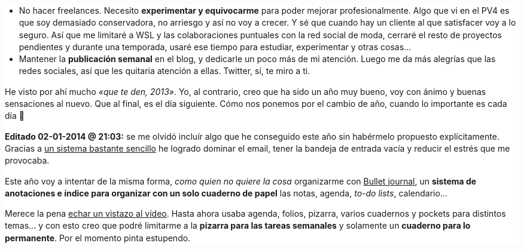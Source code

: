   * No hacer freelances. Necesito **experimentar y equivocarme** para poder mejorar profesionalmente. Algo que vi en el PV4 es que soy demasiado conservadora, no arriesgo y así no voy a crecer. Y sé que cuando hay un cliente al que satisfacer voy a lo seguro. Así que me limitaré a WSL y las colaboraciones puntuales con la red social de moda, cerraré el resto de proyectos pendientes y durante una temporada, usaré ese tiempo para estudiar, experimentar y otras cosas&#8230;
  * Mantener la **publicación semanal** en el blog, y dedicarle un poco más de mi atención. Luego me da más alegrías que las redes sociales, así que les quitaria atención a ellas. Twitter, sí, te miro a ti.

He visto por ahí mucho _«que te den, 2013»_. Yo, al contrario, creo que ha sido un año muy bueno, voy con ánimo y buenas sensaciones al nuevo. Que al final, es el día siguiente. Cómo nos ponemos por el cambio de año, cuando lo importante es cada día 🙂

**Editado 02-01-2014 @ 21:03:** se me olvidó incluír algo que he conseguido este año sin habérmelo propuesto explícitamente. Gracias a [un sistema bastante sencillo](http://www.chavalina.net/2013/01/24/inbox-zero-for-life/) he logrado dominar el email, tener la bandeja de entrada vacía y reducir el estrés que me provocaba.

Este año voy a intentar de la misma forma, _como quien no quiere la cosa_ organizarme con [Bullet journal](http://www.bulletjournal.com/), un **sistema de anotaciones e índice para organizar con un solo cuaderno de papel** las notas, agenda, _to-do lists_, calendario&#8230; 

Merece la pena [echar un vistazo al vídeo](http://www.youtube.com/watch?feature=player_embedded&v=GfRf43JTqY4). Hasta ahora usaba agenda, folios, pizarra, varios cuadernos y pockets para distintos temas&#8230; y con esto creo que podré limitarme a la **pizarra para las tareas semanales** y solamente un **cuaderno para lo permanente**. Por el momento pinta estupendo.